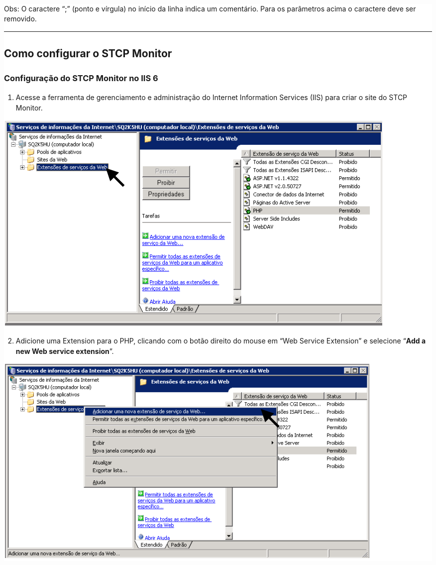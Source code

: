 Obs: O caractere “;” (ponto e vírgula) no início da linha indica um comentário. Para os parâmetros acima o caractere deve ser removido. 

--------
## **Como configurar o STCP Monitor**

### Configuração do STCP Monitor no IIS 6

1. Acesse a ferramenta de gerenciamento e administração do Internet Information Services (IIS) para criar o site do STCP Monitor.

![](/images/imagem1/img20.png) 

2. Adicione uma Extension para o PHP, clicando com o botão direito do mouse em “Web Service Extension” e selecione “**Add a new Web service extension**”.

![](/images/imagem1/img21.png) 

